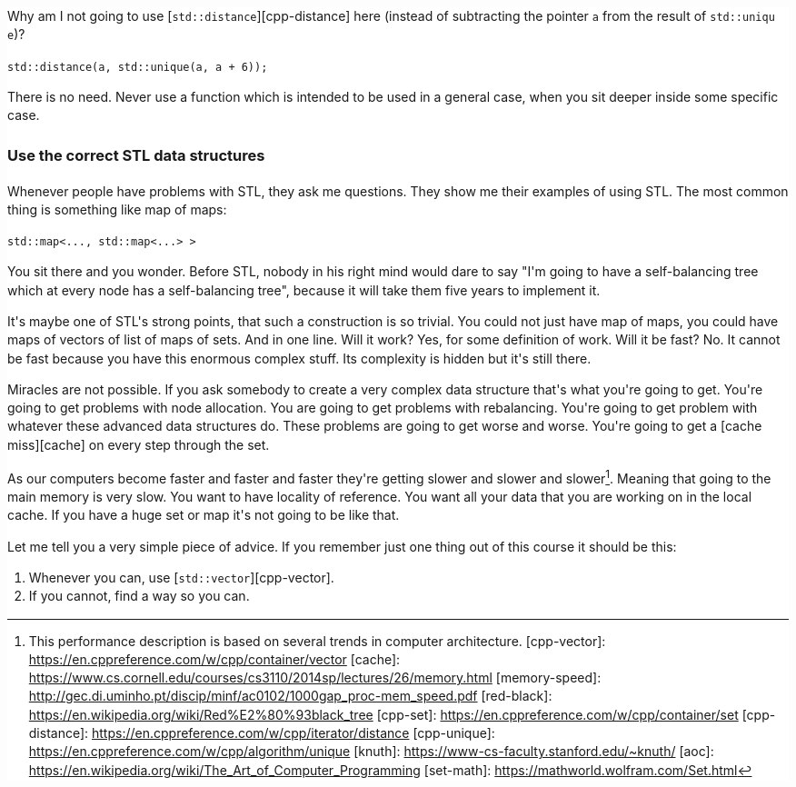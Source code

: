 
Why am I not going to use [`std::distance`][cpp-distance] here (instead
of subtracting the pointer `a` from the result of `std::unique`)?

    std::distance(a, std::unique(a, a + 6));

There is no need.
Never use a function which is intended to be used in a
general case, when you sit deeper inside some specific case. 


[^spelling]: Alex: Ken Thompson changed the spelling of unique ([uniq(1)](https://man7.org/linux/man-pages/man1/uniq.1.html)).
    My great contribution to computer science was to restore it (joke).

### Use the correct STL data structures 

Whenever people have problems with STL, they ask me questions.
They show me their examples of using STL.
The most common thing is something like map of maps:

    std::map<..., std::map<...> >

You sit there and you wonder. Before STL, nobody in his right mind
would dare to say "I'm going to have a self-balancing tree which at every node
has a self-balancing tree", because it will take them five
years to implement it.

It's maybe one of STL's strong points, that such a construction is so trivial.
You could not just have map of maps,
you could have maps of vectors of list of maps of sets.
And in one line.
Will it work? Yes, for some definition of work.
Will it be fast? No.
It cannot be fast because you have this enormous complex stuff.
Its complexity is hidden but it's still there.

Miracles are not possible.
If you ask somebody to create a very
complex data structure that's what you're going to get.
You're going to get problems with node allocation.
You are going to get problems with rebalancing.
You're going to get problem with whatever these advanced data
structures do.
These problems are going to get worse and worse.
You're going to get a [cache miss][cache] on every step through the set.

As our computers become faster and faster and faster they're getting slower and
slower and slower[^slower].
Meaning that going to the main memory is very slow.
You want to have locality of reference. You want all your
data that you are working on in the local cache. If you have a huge set or map it's not
going to be like that. 


Let me tell you a very simple piece of advice.
If you remember just one thing out of this course it should be this:

1. Whenever you can, use [`std::vector`][cpp-vector].
2. If you cannot, find a way so you can.


[^minsky]: Alex recommended to me Marvin Minsky's ["Computation: Finite and Infinite Machines"](minsky-computation) 
[^fortune-quote]: I have been unable to find any reference to this quote.
[^dennis]: Alex: In my opinion Dennis wasn't a genius like Ken,
[^teaching-programming]: Alex: At Stanford there's one guy who knows, but he's an emeritus (Donald Knuth).
[^hoare-speech]: From the 1980 Turing award lecture ["The Emperor's New Clothes"][hoare-speech].
[^regex-algorithm]: Ken's algorithm generates a finite state machine 
[fortune]: https://en.wikipedia.org/wiki/Fortune_(Unix)
[dennis]: https://en.wikipedia.org/wiki/Dennis_Ritchie
[kleene]: https://en.wikipedia.org/wiki/Stephen_Cole_Kleene
[russia-chess]: https://en.wikipedia.org/wiki/Kaissa
[musser]: https://en.wikipedia.org/wiki/David_Musser
[ken-chess]: https://www.bell-labs.com/usr/dmr/www/ken-games.html
[reflections]: papers/trusting-trust-thompson.pdf
[ken]: https://en.wikipedia.org/wiki/Ken_Thompson
[minsky-computation]: https://dl.acm.org/doi/book/10.5555/1095587 
[grep]: https://linux.die.net/man/1/grep
[plan-9-fortune]: http://fortunes.cat-v.org/plan_9/
[regex-fast]: https://swtch.com/~rsc/regexp/regexp1.html
[turing-award]: https://en.wikipedia.org/wiki/Turing_Award
[hoare]: https://en.wikipedia.org/wiki/Tony_Hoare
[hoare-speech]: https://www.cs.fsu.edu/~engelen/courses/COP4610/hoare.pdf
[wirth]: https://en.wikipedia.org/wiki/Niklaus_Wirth
[access-types]: http://goanna.cs.rmit.edu.au/dale/ada/aln/13_access_types.html
[^conventions]: Alex clarifies in later lectures that he is somewhat convention neutral.
[^about-stl]: [STL][stl] (standard template library) was of course originally written by the teacher Alex Stepanov.
[^special-form]: Alex: `<<` is not some [special form][lisp-special-form] (like the notion in Lisp), it is just a function call.
[stl]: https://en.wikipedia.org/wiki/Standard_Template_Library
[hello-world]: https://en.wikipedia.org/wiki/%22Hello,_World!%22_program
[cout]: https://en.cppreference.com/w/cpp/io/cout
[cpp-eval-order]: https://en.cppreference.com/w/cpp/language/eval_order
[lisp-special-form]: https://mitpress.mit.edu/sites/default/files/sicp/full-text/book/book-Z-H-10.html#%_sec_1.1.6
[stl-docs]: https://www.boost.org/sgi/stl/
[stl-code]: https://github.com/justinmeiners/sgi-stl
[^about-set]: The set data structure is inspired by [mathematical sets][set-math], which contain elements (all of which are distinct) in no-particular order.
[^table-algo]: Alex alludes to there being a linear time solution if we have extra memory available.
[^big-oh]: To say a function `f` is `O(g)` it's only required that `f` be bounded
[^headers]: Alex: You didn't use to need `#include <set>` when I first did STL.
[^cl-mistake]: Alex: [Common Lisp][cl] 
[clhs-duplicates]: http://clhs.lisp.se/Body/f_rm_dup.htm
[cl]: https://en.wikipedia.org/wiki/Common_Lisp
[^slower]: This performance description is based on several trends in computer architecture.
[cpp-vector]: https://en.cppreference.com/w/cpp/container/vector
[cache]: https://www.cs.cornell.edu/courses/cs3110/2014sp/lectures/26/memory.html
[memory-speed]: http://gec.di.uminho.pt/discip/minf/ac0102/1000gap_proc-mem_speed.pdf
[red-black]: https://en.wikipedia.org/wiki/Red%E2%80%93black_tree
[cpp-set]: https://en.cppreference.com/w/cpp/container/set
[cpp-distance]: https://en.cppreference.com/w/cpp/iterator/distance
[cpp-unique]: https://en.cppreference.com/w/cpp/algorithm/unique
[knuth]: https://www-cs-faculty.stanford.edu/~knuth/
[aoc]: https://en.wikipedia.org/wiki/The_Art_of_Computer_Programming
[set-math]: https://mathworld.wolfram.com/Set.html